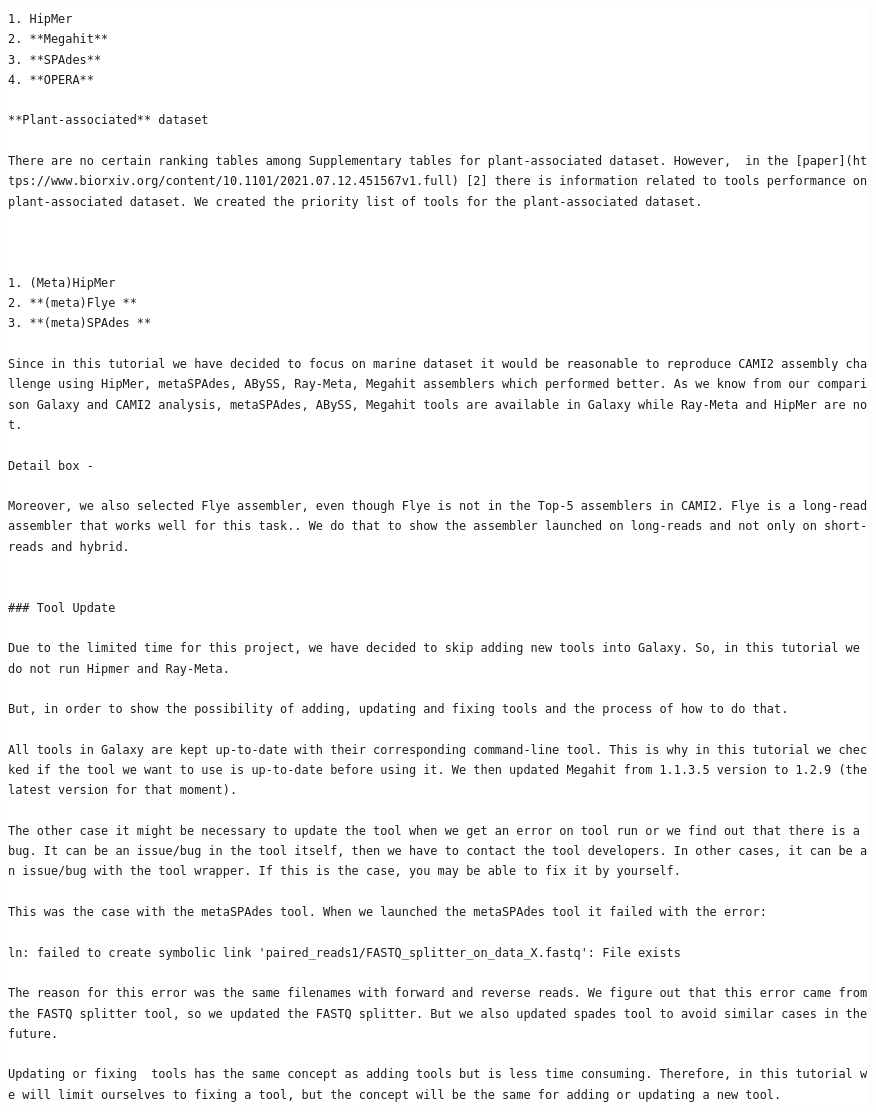 ```
1. HipMer
2. **Megahit**
3. **SPAdes**
4. **OPERA**

**Plant-associated** dataset

There are no certain ranking tables among Supplementary tables for plant-associated dataset. However,  in the [paper](https://www.biorxiv.org/content/10.1101/2021.07.12.451567v1.full) [2] there is information related to tools performance on plant-associated dataset. We created the priority list of tools for the plant-associated dataset. 



1. (Meta)HipMer 
2. **(meta)Flye **
3. **(meta)SPAdes **

Since in this tutorial we have decided to focus on marine dataset it would be reasonable to reproduce CAMI2 assembly challenge using HipMer, metaSPAdes, ABySS, Ray-Meta, Megahit assemblers which performed better. As we know from our comparison Galaxy and CAMI2 analysis, metaSPAdes, ABySS, Megahit tools are available in Galaxy while Ray-Meta and HipMer are not.

Detail box - 

Moreover, we also selected Flye assembler, even though Flye is not in the Top-5 assemblers in CAMI2. Flye is a long-read assembler that works well for this task.. We do that to show the assembler launched on long-reads and not only on short-reads and hybrid.


### Tool Update

Due to the limited time for this project, we have decided to skip adding new tools into Galaxy. So, in this tutorial we do not run Hipmer and Ray-Meta.

But, in order to show the possibility of adding, updating and fixing tools and the process of how to do that.

All tools in Galaxy are kept up-to-date with their corresponding command-line tool. This is why in this tutorial we checked if the tool we want to use is up-to-date before using it. We then updated Megahit from 1.1.3.5 version to 1.2.9 (the latest version for that moment).

The other case it might be necessary to update the tool when we get an error on tool run or we find out that there is a bug. It can be an issue/bug in the tool itself, then we have to contact the tool developers. In other cases, it can be an issue/bug with the tool wrapper. If this is the case, you may be able to fix it by yourself. 

This was the case with the metaSPAdes tool. When we launched the metaSPAdes tool it failed with the error:

ln: failed to create symbolic link 'paired_reads1/FASTQ_splitter_on_data_X.fastq': File exists

The reason for this error was the same filenames with forward and reverse reads. We figure out that this error came from the FASTQ splitter tool, so we updated the FASTQ splitter. But we also updated spades tool to avoid similar cases in the future.

Updating or fixing  tools has the same concept as adding tools but is less time consuming. Therefore, in this tutorial we will limit ourselves to fixing a tool, but the concept will be the same for adding or updating a new tool.

```
